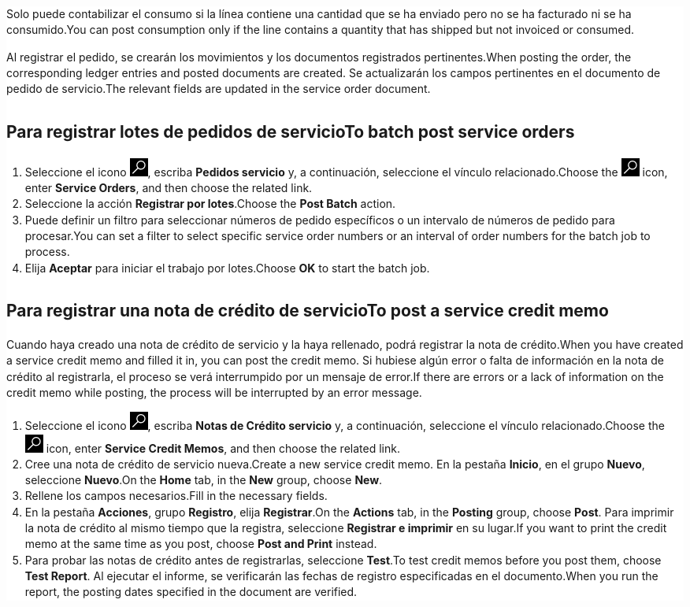<span data-ttu-id="b6082-142">Solo puede contabilizar el consumo si la línea contiene una cantidad que se ha enviado pero no se ha facturado ni se ha consumido.</span><span class="sxs-lookup"><span data-stu-id="b6082-142">You can post consumption only if the line contains a quantity that has shipped but not invoiced or consumed.</span></span>  
  
<span data-ttu-id="b6082-143">Al registrar el pedido, se crearán los movimientos y los documentos registrados pertinentes.</span><span class="sxs-lookup"><span data-stu-id="b6082-143">When posting the order, the corresponding ledger entries and posted documents are created.</span></span> <span data-ttu-id="b6082-144">Se actualizarán los campos pertinentes en el documento de pedido de servicio.</span><span class="sxs-lookup"><span data-stu-id="b6082-144">The relevant fields are updated in the service order document.</span></span>  

## <a name="to-batch-post-service-orders"></a><span data-ttu-id="b6082-145">Para registrar lotes de pedidos de servicio</span><span class="sxs-lookup"><span data-stu-id="b6082-145">To batch post service orders</span></span>
1. <span data-ttu-id="b6082-146">Seleccione el icono ![Buscar página o informe](media/ui-search/search_small.png "icono Buscar página o informe"), escriba **Pedidos servicio** y, a continuación, seleccione el vínculo relacionado.</span><span class="sxs-lookup"><span data-stu-id="b6082-146">Choose the ![Search for Page or Report](media/ui-search/search_small.png "Search for Page or Report icon") icon, enter **Service Orders**, and then choose the related link.</span></span>  
2. <span data-ttu-id="b6082-147">Seleccione la acción **Registrar por lotes**.</span><span class="sxs-lookup"><span data-stu-id="b6082-147">Choose the **Post Batch** action.</span></span>  
3.  <span data-ttu-id="b6082-148">Puede definir un filtro para seleccionar números de pedido específicos o un intervalo de números de pedido para procesar.</span><span class="sxs-lookup"><span data-stu-id="b6082-148">You can set a filter to select specific service order numbers or an interval of order numbers for the batch job to process.</span></span>  
4.  <span data-ttu-id="b6082-149">Elija **Aceptar** para iniciar el trabajo por lotes.</span><span class="sxs-lookup"><span data-stu-id="b6082-149">Choose **OK** to start the batch job.</span></span>  

## <a name="to-post-a-service-credit-memo"></a><span data-ttu-id="b6082-150">Para registrar una nota de crédito de servicio</span><span class="sxs-lookup"><span data-stu-id="b6082-150">To post a service credit memo</span></span>  
<span data-ttu-id="b6082-151">Cuando haya creado una nota de crédito de servicio y la haya rellenado, podrá registrar la nota de crédito.</span><span class="sxs-lookup"><span data-stu-id="b6082-151">When you have created a service credit memo and filled it in, you can post the credit memo.</span></span> <span data-ttu-id="b6082-152">Si hubiese algún error o falta de información en la nota de crédito al registrarla, el proceso se verá interrumpido por un mensaje de error.</span><span class="sxs-lookup"><span data-stu-id="b6082-152">If there are errors or a lack of information on the credit memo while posting, the process will be interrupted by an error message.</span></span>  
   
1. <span data-ttu-id="b6082-153">Seleccione el icono ![Buscar página o informe](media/ui-search/search_small.png "icono Buscar página o informe"), escriba **Notas de Crédito servicio** y, a continuación, seleccione el vínculo relacionado.</span><span class="sxs-lookup"><span data-stu-id="b6082-153">Choose the ![Search for Page or Report](media/ui-search/search_small.png "Search for Page or Report icon") icon, enter **Service Credit Memos**, and then choose the related link.</span></span>  
2. <span data-ttu-id="b6082-154">Cree una nota de crédito de servicio nueva.</span><span class="sxs-lookup"><span data-stu-id="b6082-154">Create a new service credit memo.</span></span> <span data-ttu-id="b6082-155">En la pestaña **Inicio**, en el grupo **Nuevo**, seleccione **Nuevo**.</span><span class="sxs-lookup"><span data-stu-id="b6082-155">On the **Home** tab, in the **New** group, choose **New**.</span></span>  
3. <span data-ttu-id="b6082-156">Rellene los campos necesarios.</span><span class="sxs-lookup"><span data-stu-id="b6082-156">Fill in the necessary fields.</span></span>  
4. <span data-ttu-id="b6082-157">En la pestaña **Acciones**, grupo **Registro**, elija **Registrar**.</span><span class="sxs-lookup"><span data-stu-id="b6082-157">On the **Actions** tab, in the **Posting** group, choose **Post**.</span></span> <span data-ttu-id="b6082-158">Para imprimir la nota de crédito al mismo tiempo que la registra, seleccione **Registrar e imprimir** en su lugar.</span><span class="sxs-lookup"><span data-stu-id="b6082-158">If you want to print the credit memo at the same time as you post, choose **Post and Print** instead.</span></span>  
5. <span data-ttu-id="b6082-159">Para probar las notas de crédito antes de registrarlas, seleccione **Test**.</span><span class="sxs-lookup"><span data-stu-id="b6082-159">To test credit memos before you post them, choose **Test Report**.</span></span> <span data-ttu-id="b6082-160">Al ejecutar el informe, se verificarán las fechas de registro especificadas en el documento.</span><span class="sxs-lookup"><span data-stu-id="b6082-160">When you run the report, the posting dates specified in the document are verified.</span></span>  